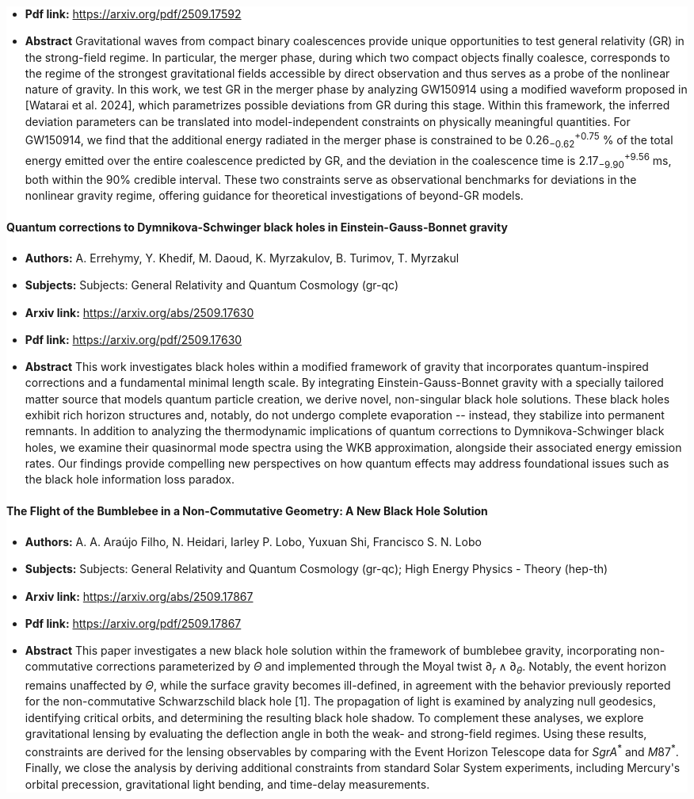  - **Pdf link:** https://arxiv.org/pdf/2509.17592

 - **Abstract**
 Gravitational waves from compact binary coalescences provide unique opportunities to test general relativity (GR) in the strong-field regime. In particular, the merger phase, during which two compact objects finally coalesce, corresponds to the regime of the strongest gravitational fields accessible by direct observation and thus serves as a probe of the nonlinear nature of gravity. In this work, we test GR in the merger phase by analyzing GW150914 using a modified waveform proposed in [Watarai et al. 2024], which parametrizes possible deviations from GR during this stage. Within this framework, the inferred deviation parameters can be translated into model-independent constraints on physically meaningful quantities. For GW150914, we find that the additional energy radiated in the merger phase is constrained to be $0.26^{+0.75}_{-0.62}~\%$ of the total energy emitted over the entire coalescence predicted by GR, and the deviation in the coalescence time is $2.17^{+9.56}_{-9.90}~\mathrm{ms}$, both within the $90\%$ credible interval. These two constraints serve as observational benchmarks for deviations in the nonlinear gravity regime, offering guidance for theoretical investigations of beyond-GR models.

#### Quantum corrections to Dymnikova-Schwinger black holes in Einstein-Gauss-Bonnet gravity
 - **Authors:** A. Errehymy, Y. Khedif, M. Daoud, K. Myrzakulov, B. Turimov, T. Myrzakul
 - **Subjects:** Subjects:
General Relativity and Quantum Cosmology (gr-qc)
 - **Arxiv link:** https://arxiv.org/abs/2509.17630

 - **Pdf link:** https://arxiv.org/pdf/2509.17630

 - **Abstract**
 This work investigates black holes within a modified framework of gravity that incorporates quantum-inspired corrections and a fundamental minimal length scale. By integrating Einstein-Gauss-Bonnet gravity with a specially tailored matter source that models quantum particle creation, we derive novel, non-singular black hole solutions. These black holes exhibit rich horizon structures and, notably, do not undergo complete evaporation -- instead, they stabilize into permanent remnants. In addition to analyzing the thermodynamic implications of quantum corrections to Dymnikova-Schwinger black holes, we examine their quasinormal mode spectra using the WKB approximation, alongside their associated energy emission rates. Our findings provide compelling new perspectives on how quantum effects may address foundational issues such as the black hole information loss paradox.

#### The Flight of the Bumblebee in a Non-Commutative Geometry: A New Black Hole Solution
 - **Authors:** A. A. Araújo Filho, N. Heidari, Iarley P. Lobo, Yuxuan Shi, Francisco S. N. Lobo
 - **Subjects:** Subjects:
General Relativity and Quantum Cosmology (gr-qc); High Energy Physics - Theory (hep-th)
 - **Arxiv link:** https://arxiv.org/abs/2509.17867

 - **Pdf link:** https://arxiv.org/pdf/2509.17867

 - **Abstract**
 This paper investigates a new black hole solution within the framework of bumblebee gravity, incorporating non-commutative corrections parameterized by $\Theta$ and implemented through the Moyal twist $\partial_r \wedge \partial_\theta$. Notably, the event horizon remains unaffected by $\Theta$, while the surface gravity becomes ill-defined, in agreement with the behavior previously reported for the non-commutative Schwarzschild black hole [1]. The propagation of light is examined by analyzing null geodesics, identifying critical orbits, and determining the resulting black hole shadow. To complement these analyses, we explore gravitational lensing by evaluating the deflection angle in both the weak- and strong-field regimes. Using these results, constraints are derived for the lensing observables by comparing with the Event Horizon Telescope data for $Sgr A^{*}$ and $M87^{*}$. Finally, we close the analysis by deriving additional constraints from standard Solar System experiments, including Mercury's orbital precession, gravitational light bending, and time-delay measurements.
